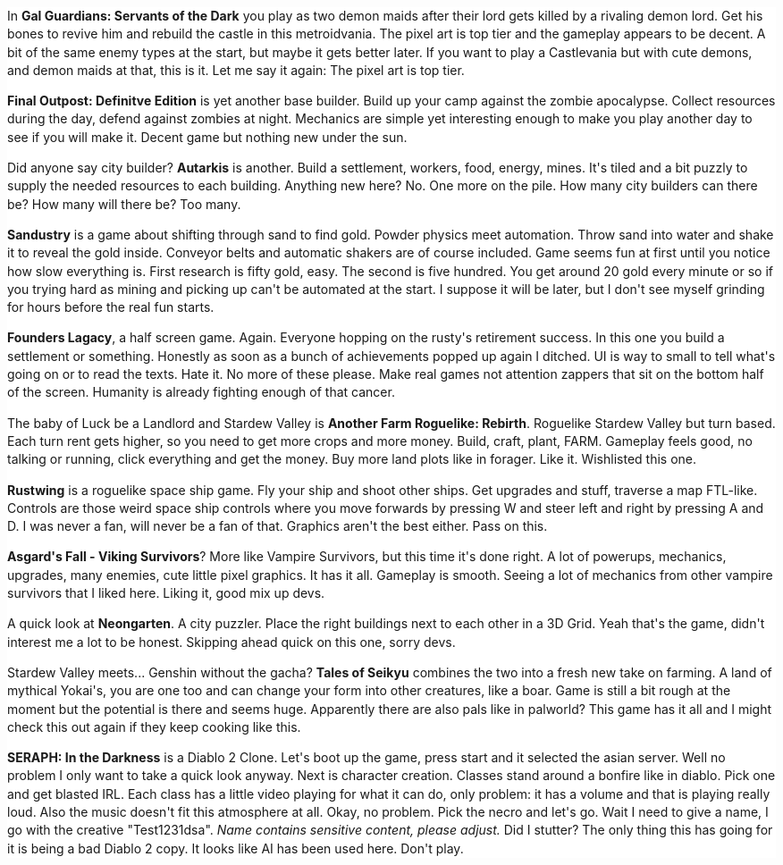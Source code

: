 In **Gal Guardians: Servants of the Dark** you play as two demon maids after their lord gets killed by a rivaling demon lord. Get his bones to revive him and rebuild the castle in this metroidvania. The pixel art is top tier and the gameplay appears to be decent. A bit of the same enemy types at the start, but maybe it gets better later. If you want to play a Castlevania but with cute demons, and demon maids at that, this is it. Let me say it again: The pixel art is top tier.

**Final Outpost: Definitve Edition** is yet another base builder. Build up your camp against the zombie apocalypse. Collect resources during the day, defend against zombies at night. Mechanics are simple yet interesting enough to make you play another day to see if you will make it. Decent game but nothing new under the sun.

Did anyone say city builder? **Autarkis** is another. Build a settlement, workers, food, energy, mines. It's tiled and a bit puzzly to supply the needed resources to each building. Anything new here? No. One more on the pile. How many city builders can there be? How many will there be? Too many.

**Sandustry** is a game about shifting through sand to find gold. Powder physics meet automation. Throw sand into water and shake it to reveal the gold inside. Conveyor belts and automatic shakers are of course included. Game seems fun at first until you notice how slow everything is. First research is fifty gold, easy. The second is five hundred. You get around 20 gold every minute or so if you trying hard as mining and picking up can't be automated at the start. I suppose it will be later, but I don't see myself grinding for hours before the real fun starts.

**Founders Lagacy**, a half screen game. Again. Everyone hopping on the rusty's retirement success. In this one you build a settlement or something. Honestly as soon as a bunch of achievements popped up again I ditched. UI is way to small to tell what's going on or to read the texts. Hate it. No more of these please. Make real games not attention zappers that sit on the bottom half of the screen. Humanity is already fighting enough of that cancer.

The baby of Luck be a Landlord and Stardew Valley is **Another Farm Roguelike: Rebirth**. Roguelike Stardew Valley but turn based. Each turn rent gets higher, so you need to get more crops and more money. Build, craft, plant, FARM. Gameplay feels good, no talking or running, click everything and get the money. Buy more land plots like in forager. Like it. Wishlisted this one.

**Rustwing** is a roguelike space ship game. Fly your ship and shoot other ships. Get upgrades and stuff, traverse a map FTL-like. Controls are those weird space ship controls where you move forwards by pressing W and steer left and right by pressing A and D. I was never a fan, will never be a fan of that. Graphics aren't the best either. Pass on this.

**Asgard's Fall - Viking Survivors**? More like Vampire Survivors, but this time it's done right. A lot of powerups, mechanics, upgrades, many enemies, cute little pixel graphics. It has it all. Gameplay is smooth. Seeing a lot of mechanics from other vampire survivors that I liked here. Liking it, good mix up devs.

A quick look at **Neongarten**. A city puzzler. Place the right buildings next to each other in a 3D Grid. Yeah that's the game, didn't interest me a lot to be honest. Skipping ahead quick on this one, sorry devs.

Stardew Valley meets... Genshin without the gacha? **Tales of Seikyu** combines the two into a fresh new take on farming. A land of mythical Yokai's, you are one too and can change your form into other creatures, like a boar. Game is still a bit rough at the moment but the potential is there and seems huge. Apparently there are also pals like in palworld? This game has it all and I might check this out again if they keep cooking like this.

**SERAPH: In the Darkness** is a Diablo 2 Clone. Let's boot up the game, press start and it selected the asian server. Well no problem I only want to take a quick look anyway. Next is character creation. Classes stand around a bonfire like in diablo. Pick one and get blasted IRL. Each class has a little video playing for what it can do, only problem: it has a volume and that is playing really loud. Also the music doesn't fit this atmosphere at all. Okay, no problem. Pick the necro and let's go. Wait I need to give a name, I go with the creative "Test1231dsa". _Name contains sensitive content, please adjust._ Did I stutter? The only thing this has going for it is being a bad Diablo 2 copy. It looks like AI has been used here. Don't play.
